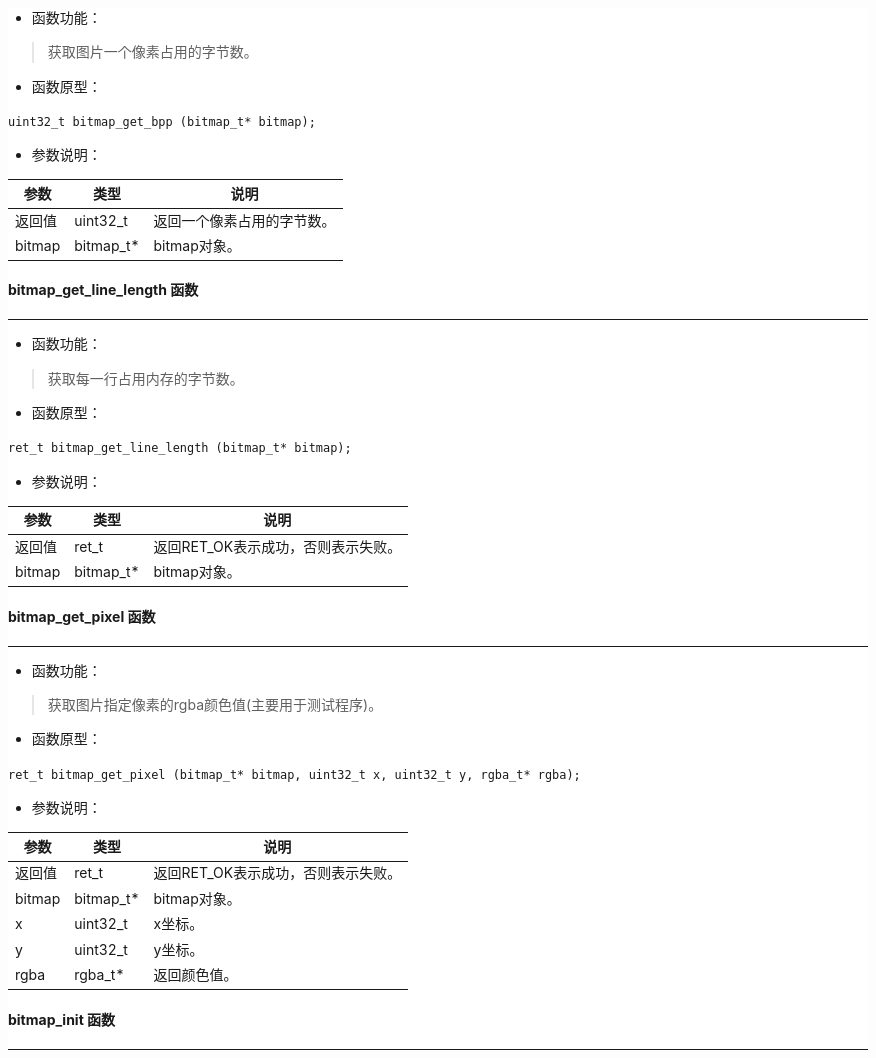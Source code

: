 * 函数功能：

> <p id="bitmap_t_bitmap_get_bpp"> 获取图片一个像素占用的字节数。




* 函数原型：

```
uint32_t bitmap_get_bpp (bitmap_t* bitmap);
```

* 参数说明：

| 参数 | 类型 | 说明 |
| -------- | ----- | --------- |
| 返回值 | uint32\_t | 返回一个像素占用的字节数。 |
| bitmap | bitmap\_t* | bitmap对象。 |
#### bitmap\_get\_line\_length 函数
-----------------------

* 函数功能：

> <p id="bitmap_t_bitmap_get_line_length"> 获取每一行占用内存的字节数。




* 函数原型：

```
ret_t bitmap_get_line_length (bitmap_t* bitmap);
```

* 参数说明：

| 参数 | 类型 | 说明 |
| -------- | ----- | --------- |
| 返回值 | ret\_t | 返回RET\_OK表示成功，否则表示失败。 |
| bitmap | bitmap\_t* | bitmap对象。 |
#### bitmap\_get\_pixel 函数
-----------------------

* 函数功能：

> <p id="bitmap_t_bitmap_get_pixel"> 获取图片指定像素的rgba颜色值(主要用于测试程序)。




* 函数原型：

```
ret_t bitmap_get_pixel (bitmap_t* bitmap, uint32_t x, uint32_t y, rgba_t* rgba);
```

* 参数说明：

| 参数 | 类型 | 说明 |
| -------- | ----- | --------- |
| 返回值 | ret\_t | 返回RET\_OK表示成功，否则表示失败。 |
| bitmap | bitmap\_t* | bitmap对象。 |
| x | uint32\_t | x坐标。 |
| y | uint32\_t | y坐标。 |
| rgba | rgba\_t* | 返回颜色值。 |
#### bitmap\_init 函数
-----------------------
